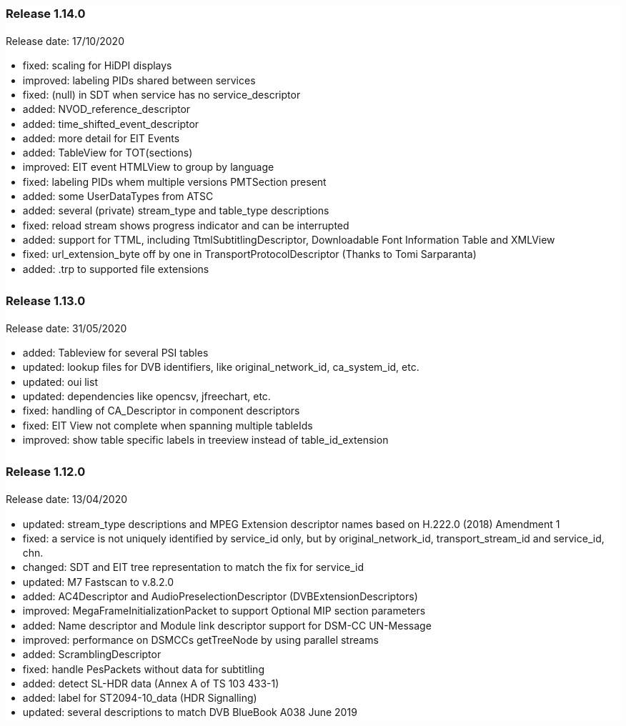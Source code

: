 
### Release 1.14.0
Release date: 17/10/2020

* fixed: scaling for HiDPI displays
* improved: labeling PIDs shared between services
* fixed: (null) in SDT when service has no service_descriptor
* added: NVOD_reference_descriptor
* added: time_shifted_event_descriptor
* added: more detail for EIT Events
* added: TableView for TOT(sections)
* improved: EIT event HTMLView to group by language
* fixed: labeling PIDs whem multiple versions PMTSection present
* added: some UserDataTypes from ATSC
* added: several (private) stream_type and table_type descriptions
* fixed: reload stream shows progress indicator and can be interrupted
* added: support for TTML, including TtmlSubtitlingDescriptor, Downloadable Font Information Table and XMLView
* fixed: url_extension_byte off by one in TransportProtocolDescriptor (Thanks to Tomi Sarparanta)
* added: .trp to supported file extensions


### Release 1.13.0
Release date: 31/05/2020

* added: Tableview for several PSI tables
* updated: lookup files for DVB identifiers, like original_network_id, ca_system_id, etc.
* updated: oui list
* updated: dependencies like opencsv, jfreechart, etc.
* fixed: handling of CA_Descriptor in component descriptors
* fixed: EIT View not complete when spanning multiple tableIds
* improved: show table specific labels in treeview instead of table_id_extension


### Release 1.12.0
Release date: 13/04/2020

* updated: stream_type descriptions and MPEG Extension descriptor names based on H.222.0 (2018) Amendment 1
* fixed: a service is not uniquely identified by service_id only, but by original_network_id, transport_stream_id and service_id, chn.
* changed: SDT and EIT tree representation to match the fix for service_id
* updated: M7 Fastscan to v.8.2.0
* added: AC4Descriptor and AudioPreselectionDescriptor (DVBExtensionDescriptors)
* improved: MegaFrameInitializationPacket to support Optional MIP section parameters
* added: Name descriptor and Module link descriptor support for DSM-CC UN-Message
* improved: performance on DSMCCs getTreeNode by using parallel streams
* added: ScramblingDescriptor
* fixed: handle PesPackets without data for subtitling
* added: detect SL-HDR data (Annex A of TS 103 433-1)
* added: label for ST2094-10_data (HDR Signalling)
* updated: several descriptions to match DVB BlueBook A038 June 2019
